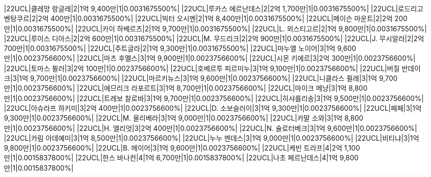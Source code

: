 |22UCL|클레망 랑글레|2|1억 9,400만|1|0.0031675500%|
|22UCL|루카스 에르난데스|2|2억 1,700만|1|0.0031675500%|
|22UCL|로드리고 벤탕쿠르|2|2억 400만|1|0.0031675500%|
|22UCL|빅터 오시멘|2|1억 8,400만|1|0.0031675500%|
|22UCL|메이슨 마운트|2|2억 200만|1|0.0031675500%|
|22UCL|카이 하베르츠|2|1억 9,700만|1|0.0031675500%|
|22UCL|L. 외스티고르|2|1억 9,800만|1|0.0031675500%|
|22UCL|루이스 디아스|2|2억 600만|1|0.0031675500%|
|22UCL|M. 무드리크|2|2억 900만|1|0.0031675500%|
|22UCL|J. 무시알라|2|2억 700만|1|0.0031675500%|
|22UCL|주트글라|2|1억 9,300만|1|0.0031675500%|
|22UCL|마누엘 노이어|3|1억 9,600만|1|0.0023756600%|
|22UCL|마츠 후멜스|3|1억 9,900만|1|0.0023756600%|
|22UCL|시몬 키에르|3|2억 300만|1|0.0023756600%|
|22UCL|토마스 뮐러|3|2억 100만|1|0.0023756600%|
|22UCL|호베르투 피르미누|3|1억 9,100만|1|0.0023756600%|
|22UCL|버질 반데이크|3|1억 9,700만|1|0.0023756600%|
|22UCL|마르키뉴스|3|1억 9,600만|1|0.0023756600%|
|22UCL|니클라스 쥘레|3|1억 9,700만|1|0.0023756600%|
|22UCL|에므리크 라포르트|3|1억 8,700만|1|0.0023756600%|
|22UCL|마이크 메냥|3|1억 8,800만|1|0.0023756600%|
|22UCL|트레보 찰로바|3|1억 9,700만|1|0.0023756600%|
|22UCL|히샤를리송|3|1억 9,500만|1|0.0023756600%|
|22UCL|아슈라프 하키미|3|2억 400만|1|0.0023756600%|
|22UCL|D. 소보슬러이|3|1억 9,300만|1|0.0023756600%|
|22UCL|페페|3|1억 9,300만|1|0.0023756600%|
|22UCL|M. 올리베라|3|1억 9,000만|1|0.0023756600%|
|22UCL|카말 소와|3|1억 8,800만|1|0.0023756600%|
|22UCL|H. 엘리엇|3|2억 400만|1|0.0023756600%|
|22UCL|N. 슐로터베크|3|1억 9,600만|1|0.0023756600%|
|22UCL|카림 아데예미|3|1억 8,500만|1|0.0023756600%|
|22UCL|누누 멘데스|3|1억 9,000만|1|0.0023756600%|
|22UCL|비티냐|3|1억 9,800만|1|0.0023756600%|
|22UCL|B. 메이어|3|1억 9,600만|1|0.0023756600%|
|22UCL|케빈 트라프|4|2억 1,100만|1|0.0015837800%|
|22UCL|한스 바나컨|4|1억 6,700만|1|0.0015837800%|
|22UCL|나초 페르난데스|4|1억 9,800만|1|0.0015837800%|